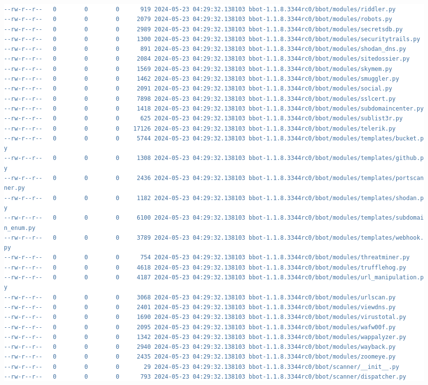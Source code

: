 ```diff
--rw-r--r--   0        0        0      919 2024-05-23 04:29:32.138103 bbot-1.1.8.3344rc0/bbot/modules/riddler.py
--rw-r--r--   0        0        0     2079 2024-05-23 04:29:32.138103 bbot-1.1.8.3344rc0/bbot/modules/robots.py
--rw-r--r--   0        0        0     2989 2024-05-23 04:29:32.138103 bbot-1.1.8.3344rc0/bbot/modules/secretsdb.py
--rw-r--r--   0        0        0     1300 2024-05-23 04:29:32.138103 bbot-1.1.8.3344rc0/bbot/modules/securitytrails.py
--rw-r--r--   0        0        0      891 2024-05-23 04:29:32.138103 bbot-1.1.8.3344rc0/bbot/modules/shodan_dns.py
--rw-r--r--   0        0        0     2084 2024-05-23 04:29:32.138103 bbot-1.1.8.3344rc0/bbot/modules/sitedossier.py
--rw-r--r--   0        0        0     1569 2024-05-23 04:29:32.138103 bbot-1.1.8.3344rc0/bbot/modules/skymem.py
--rw-r--r--   0        0        0     1462 2024-05-23 04:29:32.138103 bbot-1.1.8.3344rc0/bbot/modules/smuggler.py
--rw-r--r--   0        0        0     2091 2024-05-23 04:29:32.138103 bbot-1.1.8.3344rc0/bbot/modules/social.py
--rw-r--r--   0        0        0     7898 2024-05-23 04:29:32.138103 bbot-1.1.8.3344rc0/bbot/modules/sslcert.py
--rw-r--r--   0        0        0     1418 2024-05-23 04:29:32.138103 bbot-1.1.8.3344rc0/bbot/modules/subdomaincenter.py
--rw-r--r--   0        0        0      625 2024-05-23 04:29:32.138103 bbot-1.1.8.3344rc0/bbot/modules/sublist3r.py
--rw-r--r--   0        0        0    17126 2024-05-23 04:29:32.138103 bbot-1.1.8.3344rc0/bbot/modules/telerik.py
--rw-r--r--   0        0        0     5744 2024-05-23 04:29:32.138103 bbot-1.1.8.3344rc0/bbot/modules/templates/bucket.py
--rw-r--r--   0        0        0     1308 2024-05-23 04:29:32.138103 bbot-1.1.8.3344rc0/bbot/modules/templates/github.py
--rw-r--r--   0        0        0     2436 2024-05-23 04:29:32.138103 bbot-1.1.8.3344rc0/bbot/modules/templates/portscanner.py
--rw-r--r--   0        0        0     1182 2024-05-23 04:29:32.138103 bbot-1.1.8.3344rc0/bbot/modules/templates/shodan.py
--rw-r--r--   0        0        0     6100 2024-05-23 04:29:32.138103 bbot-1.1.8.3344rc0/bbot/modules/templates/subdomain_enum.py
--rw-r--r--   0        0        0     3789 2024-05-23 04:29:32.138103 bbot-1.1.8.3344rc0/bbot/modules/templates/webhook.py
--rw-r--r--   0        0        0      754 2024-05-23 04:29:32.138103 bbot-1.1.8.3344rc0/bbot/modules/threatminer.py
--rw-r--r--   0        0        0     4618 2024-05-23 04:29:32.138103 bbot-1.1.8.3344rc0/bbot/modules/trufflehog.py
--rw-r--r--   0        0        0     4187 2024-05-23 04:29:32.138103 bbot-1.1.8.3344rc0/bbot/modules/url_manipulation.py
--rw-r--r--   0        0        0     3068 2024-05-23 04:29:32.138103 bbot-1.1.8.3344rc0/bbot/modules/urlscan.py
--rw-r--r--   0        0        0     2401 2024-05-23 04:29:32.138103 bbot-1.1.8.3344rc0/bbot/modules/viewdns.py
--rw-r--r--   0        0        0     1690 2024-05-23 04:29:32.138103 bbot-1.1.8.3344rc0/bbot/modules/virustotal.py
--rw-r--r--   0        0        0     2095 2024-05-23 04:29:32.138103 bbot-1.1.8.3344rc0/bbot/modules/wafw00f.py
--rw-r--r--   0        0        0     1342 2024-05-23 04:29:32.138103 bbot-1.1.8.3344rc0/bbot/modules/wappalyzer.py
--rw-r--r--   0        0        0     2940 2024-05-23 04:29:32.138103 bbot-1.1.8.3344rc0/bbot/modules/wayback.py
--rw-r--r--   0        0        0     2435 2024-05-23 04:29:32.138103 bbot-1.1.8.3344rc0/bbot/modules/zoomeye.py
--rw-r--r--   0        0        0       29 2024-05-23 04:29:32.138103 bbot-1.1.8.3344rc0/bbot/scanner/__init__.py
--rw-r--r--   0        0        0      793 2024-05-23 04:29:32.138103 bbot-1.1.8.3344rc0/bbot/scanner/dispatcher.py
```